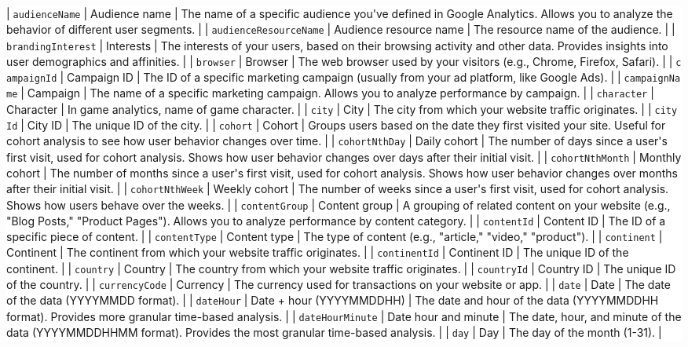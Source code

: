 | `audienceName`                    | Audience name                              | The name of a specific audience you've defined in Google Analytics. Allows you to analyze the behavior of different user segments.                        |
| `audienceResourceName`            | Audience resource name                     | The resource name of the audience.                                                                                                                        |
| `brandingInterest`                | Interests                                  | The interests of your users, based on their browsing activity and other data. Provides insights into user demographics and affinities.                    |
| `browser`                         | Browser                                    | The web browser used by your visitors (e.g., Chrome, Firefox, Safari).                                                                                    |
| `campaignId`                      | Campaign ID                                | The ID of a specific marketing campaign (usually from your ad platform, like Google Ads).                                                                 |
| `campaignName`                    | Campaign                                   | The name of a specific marketing campaign. Allows you to analyze performance by campaign.                                                                 |
| `character`                       | Character                                  | In game analytics, name of game character.                                                                                                                |
| `city`                            | City                                       | The city from which your website traffic originates.                                                                                                      |
| `cityId`                          | City ID                                    | The unique ID of the city.                                                                                                                                |
| `cohort`                          | Cohort                                     | Groups users based on the date they first visited your site. Useful for cohort analysis to see how user behavior changes over time.                       |
| `cohortNthDay`                    | Daily cohort                               | The number of days since a user's first visit, used for cohort analysis. Shows how user behavior changes over days after their initial visit.             |
| `cohortNthMonth`                  | Monthly cohort                             | The number of months since a user's first visit, used for cohort analysis. Shows how user behavior changes over months after their initial visit.         |
| `cohortNthWeek`                   | Weekly cohort                              | The number of weeks since a user's first visit, used for cohort analysis. Shows how users behave over the weeks.                                          |
| `contentGroup`                    | Content group                              | A grouping of related content on your website (e.g., "Blog Posts," "Product Pages"). Allows you to analyze performance by content category.               |
| `contentId`                       | Content ID                                 | The ID of a specific piece of content.                                                                                                                    |
| `contentType`                     | Content type                               | The type of content (e.g., "article," "video," "product").                                                                                                |
| `continent`                       | Continent                                  | The continent from which your website traffic originates.                                                                                                 |
| `continentId`                     | Continent ID                               | The unique ID of the continent.                                                                                                                           |
| `country`                         | Country                                    | The country from which your website traffic originates.                                                                                                   |
| `countryId`                       | Country ID                                 | The unique ID of the country.                                                                                                                             |
| `currencyCode`                    | Currency                                   | The currency used for transactions on your website or app.                                                                                                |
| `date`                            | Date                                       | The date of the data (YYYYMMDD format).                                                                                                                   |
| `dateHour`                        | Date + hour (YYYYMMDDHH)                   | The date and hour of the data (YYYYMMDDHH format). Provides more granular time-based analysis.                                                            |
| `dateHourMinute`                  | Date hour and minute                       | The date, hour, and minute of the data (YYYYMMDDHHMM format). Provides the most granular time-based analysis.                                             |
| `day`                             | Day                                        | The day of the month (1-31).                                                                                                                              |